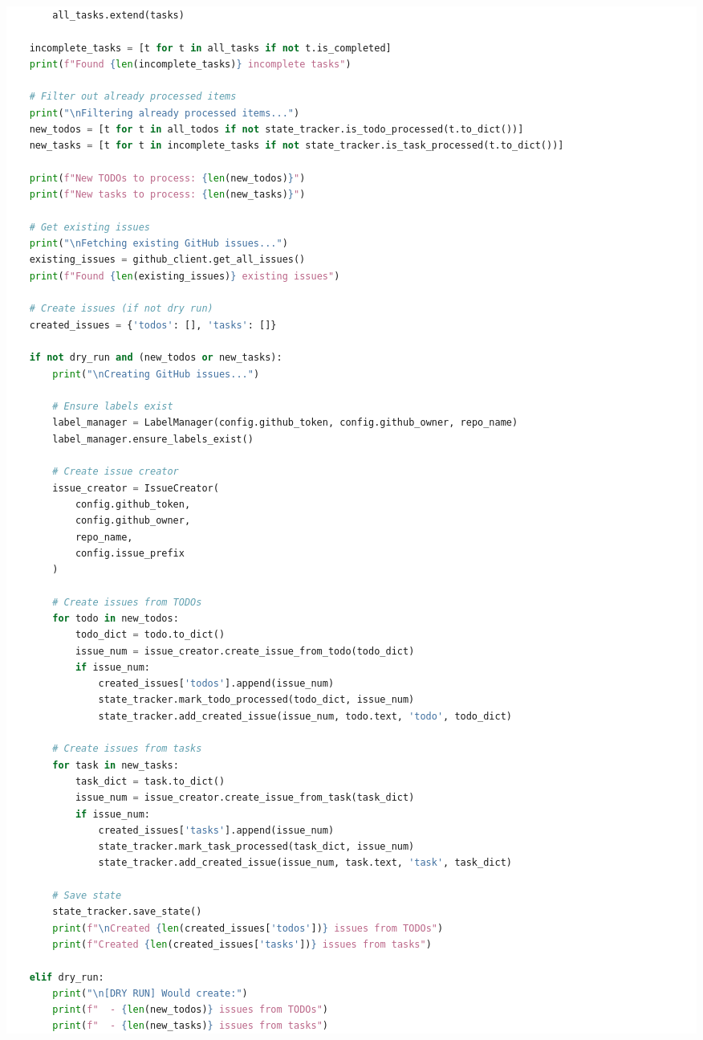 ```python
        all_tasks.extend(tasks)

    incomplete_tasks = [t for t in all_tasks if not t.is_completed]
    print(f"Found {len(incomplete_tasks)} incomplete tasks")

    # Filter out already processed items
    print("\nFiltering already processed items...")
    new_todos = [t for t in all_todos if not state_tracker.is_todo_processed(t.to_dict())]
    new_tasks = [t for t in incomplete_tasks if not state_tracker.is_task_processed(t.to_dict())]

    print(f"New TODOs to process: {len(new_todos)}")
    print(f"New tasks to process: {len(new_tasks)}")

    # Get existing issues
    print("\nFetching existing GitHub issues...")
    existing_issues = github_client.get_all_issues()
    print(f"Found {len(existing_issues)} existing issues")

    # Create issues (if not dry run)
    created_issues = {'todos': [], 'tasks': []}

    if not dry_run and (new_todos or new_tasks):
        print("\nCreating GitHub issues...")

        # Ensure labels exist
        label_manager = LabelManager(config.github_token, config.github_owner, repo_name)
        label_manager.ensure_labels_exist()

        # Create issue creator
        issue_creator = IssueCreator(
            config.github_token,
            config.github_owner,
            repo_name,
            config.issue_prefix
        )

        # Create issues from TODOs
        for todo in new_todos:
            todo_dict = todo.to_dict()
            issue_num = issue_creator.create_issue_from_todo(todo_dict)
            if issue_num:
                created_issues['todos'].append(issue_num)
                state_tracker.mark_todo_processed(todo_dict, issue_num)
                state_tracker.add_created_issue(issue_num, todo.text, 'todo', todo_dict)

        # Create issues from tasks
        for task in new_tasks:
            task_dict = task.to_dict()
            issue_num = issue_creator.create_issue_from_task(task_dict)
            if issue_num:
                created_issues['tasks'].append(issue_num)
                state_tracker.mark_task_processed(task_dict, issue_num)
                state_tracker.add_created_issue(issue_num, task.text, 'task', task_dict)

        # Save state
        state_tracker.save_state()
        print(f"\nCreated {len(created_issues['todos'])} issues from TODOs")
        print(f"Created {len(created_issues['tasks'])} issues from tasks")

    elif dry_run:
        print("\n[DRY RUN] Would create:")
        print(f"  - {len(new_todos)} issues from TODOs")
        print(f"  - {len(new_tasks)} issues from tasks")
```